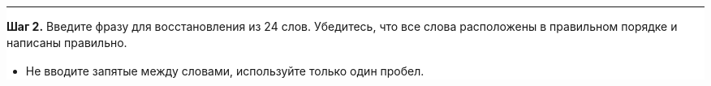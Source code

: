 * * *

**Шаг 2.** Введите фразу для восстановления из 24 слов. Убедитесь, что все слова расположены в правильном порядке и написаны правильно.

* Не вводите запятые между словами, используйте только один пробел.
